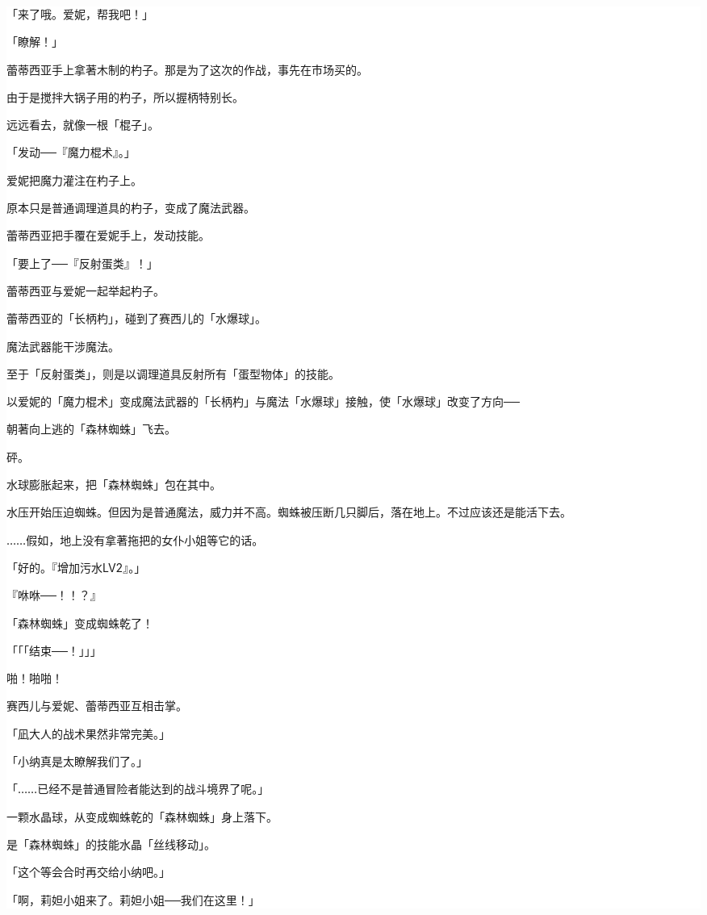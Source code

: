 「来了哦。爱妮，帮我吧！」

「瞭解！」

蕾蒂西亚手上拿著木制的杓子。那是为了这次的作战，事先在市场买的。

由于是搅拌大锅子用的杓子，所以握柄特别长。

远远看去，就像一根「棍子」。

「发动──『魔力棍术』。」

爱妮把魔力灌注在杓子上。

原本只是普通调理道具的杓子，变成了魔法武器。

蕾蒂西亚把手覆在爱妮手上，发动技能。

「要上了──『反射蛋类』！」

蕾蒂西亚与爱妮一起举起杓子。

蕾蒂西亚的「长柄杓」，碰到了赛西儿的「水爆球」。

魔法武器能干涉魔法。

至于「反射蛋类」，则是以调理道具反射所有「蛋型物体」的技能。

以爱妮的「魔力棍术」变成魔法武器的「长柄杓」与魔法「水爆球」接触，使「水爆球」改变了方向──

朝著向上逃的「森林蜘蛛」飞去。

砰。

水球膨胀起来，把「森林蜘蛛」包在其中。

水压开始压迫蜘蛛。但因为是普通魔法，威力并不高。蜘蛛被压断几只脚后，落在地上。不过应该还是能活下去。

……假如，地上没有拿著拖把的女仆小姐等它的话。

「好的。『增加污水LV2』。」

『咻咻──！！？』

「森林蜘蛛」变成蜘蛛乾了！

「「「结束──！」」」

啪！啪啪！

赛西儿与爱妮、蕾蒂西亚互相击掌。

「凪大人的战术果然非常完美。」

「小纳真是太瞭解我们了。」

「……已经不是普通冒险者能达到的战斗境界了呢。」

一颗水晶球，从变成蜘蛛乾的「森林蜘蛛」身上落下。

是「森林蜘蛛」的技能水晶「丝线移动」。

「这个等会合时再交给小纳吧。」

「啊，莉妲小姐来了。莉妲小姐──我们在这里！」
